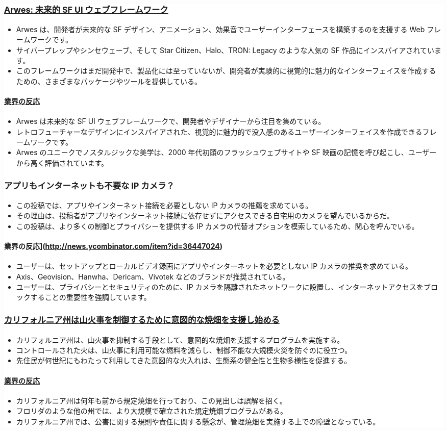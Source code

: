 ### [Arwes: 未来的 SF UI ウェブフレームワーク](https://github.com/arwes/arwes)

- Arwes は、開発者が未来的な SF デザイン、アニメーション、効果音でユーザーインターフェースを構築するのを支援する Web フレームワークです。
- サイバープレップやシンセウェーブ、そして Star Citizen、Halo、TRON: Legacy のような人気の SF 作品にインスパイアされています。
- このフレームワークはまだ開発中で、製品化には至っていないが、開発者が実験的に視覚的に魅力的なインターフェイスを作成するための、さまざまなパッケージやツールを提供している。

#### [業界の反応](http://news.ycombinator.com/item?id=36446637)

- Arwes は未来的な SF UI ウェブフレームワークで、開発者やデザイナーから注目を集めている。
- レトロフューチャーなデザインにインスパイアされた、視覚的に魅力的で没入感のあるユーザーインターフェイスを作成できるフレームワークです。
- Arwes のユニークでノスタルジックな美学は、2000 年代初頭のフラッシュウェブサイトや SF 映画の記憶を呼び起こし、ユーザーから高く評価されています。

### アプリもインターネットも不要な IP カメラ？

- この投稿では、アプリやインターネット接続を必要としない IP カメラの推薦を求めている。
- その理由は、投稿者がアプリやインターネット接続に依存せずにアクセスできる自宅用のカメラを望んでいるからだ。
- この投稿は、より多くの制御とプライバシーを提供する IP カメラの代替オプションを模索しているため、関心を呼んでいる。

#### 業界の反応](http://news.ycombinator.com/item?id=36447024)

- ユーザーは、セットアップとローカルビデオ録画にアプリやインターネットを必要としない IP カメラの推奨を求めている。
- Axis、Geovision、Hanwha、Dericam、Vivotek などのブランドが推奨されている。
- ユーザーは、プライバシーとセキュリティのために、IP カメラを隔離されたネットワークに設置し、インターネットアクセスをブロックすることの重要性を強調しています。

### [カリフォルニア州は山火事を制御するために意図的な焼畑を支援し始める](https://www.freethink.com/science/prescribed-and-cultural-burns)

- カリフォルニア州は、山火事を抑制する手段として、意図的な焼畑を支援するプログラムを実施する。
- コントロールされた火は、山火事に利用可能な燃料を減らし、制御不能な大規模火災を防ぐのに役立つ。
- 先住民が何世紀にもわたって利用してきた意図的な火入れは、生態系の健全性と生物多様性を促進する。

#### [業界の反応](http://news.ycombinator.com/item?id=36447077)

- カリフォルニア州は何年も前から規定焼畑を行っており、この見出しは誤解を招く。
- フロリダのような他の州では、より大規模で確立された規定焼畑プログラムがある。
- カリフォルニア州では、公害に関する規則や責任に関する懸念が、管理焼畑を実施する上での障壁となっている。

</Steps>
